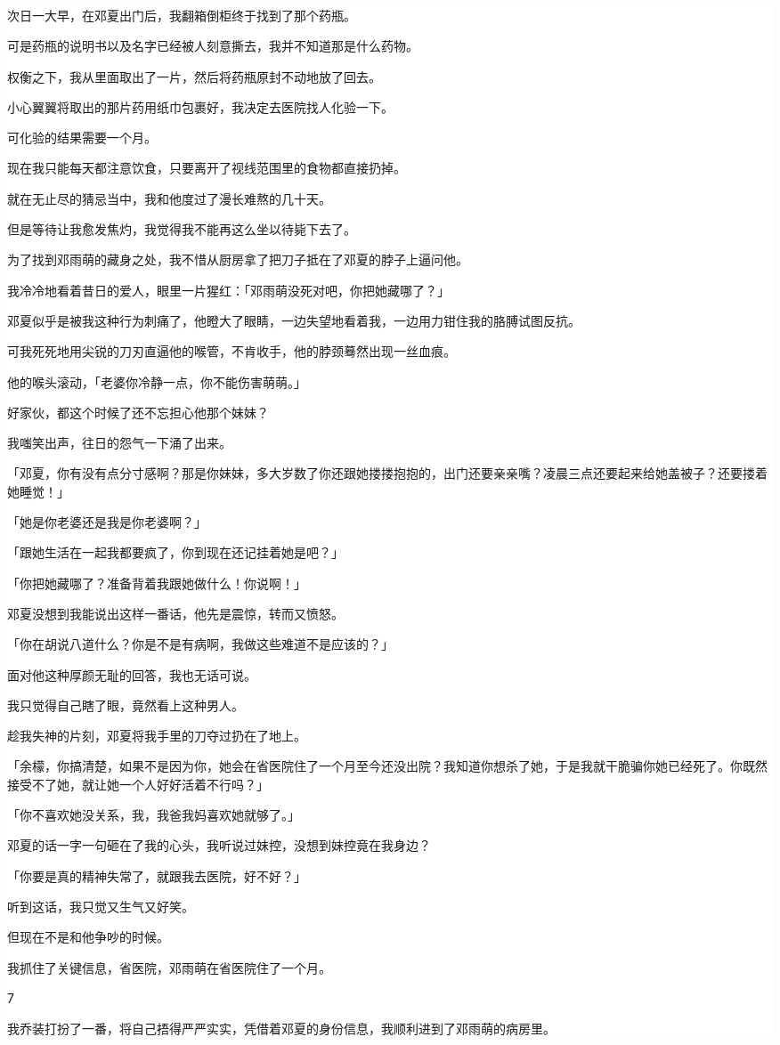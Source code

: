 次日一大早，在邓夏出门后，我翻箱倒柜终于找到了那个药瓶。

可是药瓶的说明书以及名字已经被人刻意撕去，我并不知道那是什么药物。

权衡之下，我从里面取出了一片，然后将药瓶原封不动地放了回去。

小心翼翼将取出的那片药用纸巾包裹好，我决定去医院找人化验一下。

可化验的结果需要一个月。

现在我只能每天都注意饮食，只要离开了视线范围里的食物都直接扔掉。

就在无止尽的猜忌当中，我和他度过了漫长难熬的几十天。

但是等待让我愈发焦灼，我觉得我不能再这么坐以待毙下去了。

为了找到邓雨萌的藏身之处，我不惜从厨房拿了把刀子抵在了邓夏的脖子上逼问他。

我冷冷地看着昔日的爱人，眼里一片猩红：「邓雨萌没死对吧，你把她藏哪了？」

邓夏似乎是被我这种行为刺痛了，他瞪大了眼睛，一边失望地看着我，一边用力钳住我的胳膊试图反抗。

可我死死地用尖锐的刀刃直逼他的喉管，不肯收手，他的脖颈蓦然出现一丝血痕。

他的喉头滚动，「老婆你冷静一点，你不能伤害萌萌。」

好家伙，都这个时候了还不忘担心他那个妹妹？

我嗤笑出声，往日的怨气一下涌了出来。

「邓夏，你有没有点分寸感啊？那是你妹妹，多大岁数了你还跟她搂搂抱抱的，出门还要亲亲嘴？凌晨三点还要起来给她盖被子？还要搂着她睡觉！」

「她是你老婆还是我是你老婆啊？」

「跟她生活在一起我都要疯了，你到现在还记挂着她是吧？」

「你把她藏哪了？准备背着我跟她做什么！你说啊！」

邓夏没想到我能说出这样一番话，他先是震惊，转而又愤怒。

「你在胡说八道什么？你是不是有病啊，我做这些难道不是应该的？」

面对他这种厚颜无耻的回答，我也无话可说。

我只觉得自己瞎了眼，竟然看上这种男人。

趁我失神的片刻，邓夏将我手里的刀夺过扔在了地上。

「余檬，你搞清楚，如果不是因为你，她会在省医院住了一个月至今还没出院？我知道你想杀了她，于是我就干脆骗你她已经死了。你既然接受不了她，就让她一个人好好活着不行吗？」

「你不喜欢她没关系，我，我爸我妈喜欢她就够了。」

邓夏的话一字一句砸在了我的心头，我听说过妹控，没想到妹控竟在我身边？

「你要是真的精神失常了，就跟我去医院，好不好？」

听到这话，我只觉又生气又好笑。

但现在不是和他争吵的时候。

我抓住了关键信息，省医院，邓雨萌在省医院住了一个月。

7

我乔装打扮了一番，将自己捂得严严实实，凭借着邓夏的身份信息，我顺利进到了邓雨萌的病房里。
